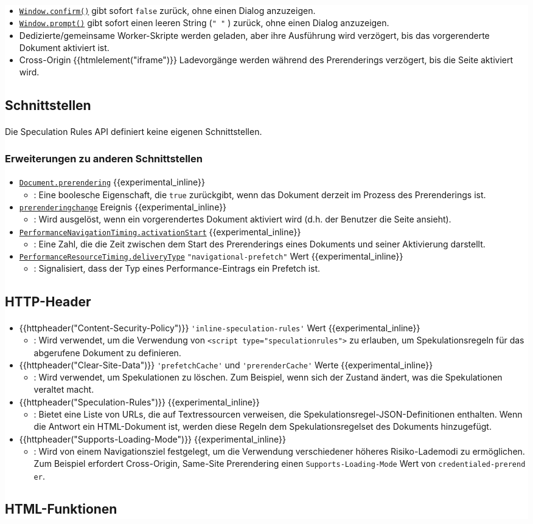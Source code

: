   - [`Window.confirm()`](/de/docs/Web/API/Window/confirm) gibt sofort `false` zurück, ohne einen Dialog anzuzeigen.
  - [`Window.prompt()`](/de/docs/Web/API/Window/prompt) gibt sofort einen leeren String (`" "` ) zurück, ohne einen Dialog anzuzeigen.
- Dedizierte/gemeinsame Worker-Skripte werden geladen, aber ihre Ausführung wird verzögert, bis das vorgerenderte Dokument aktiviert ist.
- Cross-Origin {{htmlelement("iframe")}} Ladevorgänge werden während des Prerenderings verzögert, bis die Seite aktiviert wird.

## Schnittstellen

Die Speculation Rules API definiert keine eigenen Schnittstellen.

### Erweiterungen zu anderen Schnittstellen

- [`Document.prerendering`](/de/docs/Web/API/Document/prerendering) {{experimental_inline}}
  - : Eine boolesche Eigenschaft, die `true` zurückgibt, wenn das Dokument derzeit im Prozess des Prerenderings ist.
- [`prerenderingchange`](/de/docs/Web/API/Document/prerenderingchange_event) Ereignis {{experimental_inline}}
  - : Wird ausgelöst, wenn ein vorgerendertes Dokument aktiviert wird (d.h. der Benutzer die Seite ansieht).
- [`PerformanceNavigationTiming.activationStart`](/de/docs/Web/API/PerformanceNavigationTiming/activationStart) {{experimental_inline}}
  - : Eine Zahl, die die Zeit zwischen dem Start des Prerenderings eines Dokuments und seiner Aktivierung darstellt.
- [`PerformanceResourceTiming.deliveryType`](/de/docs/Web/API/PerformanceResourceTiming/deliveryType) `"navigational-prefetch"` Wert {{experimental_inline}}
  - : Signalisiert, dass der Typ eines Performance-Eintrags ein Prefetch ist.

## HTTP-Header

- {{httpheader("Content-Security-Policy")}} `'inline-speculation-rules'` Wert {{experimental_inline}}
  - : Wird verwendet, um die Verwendung von `<script type="speculationrules">` zu erlauben, um Spekulationsregeln für das abgerufene Dokument zu definieren.
- {{httpheader("Clear-Site-Data")}} `'prefetchCache'` und `'prerenderCache'` Werte {{experimental_inline}}
  - : Wird verwendet, um Spekulationen zu löschen. Zum Beispiel, wenn sich der Zustand ändert, was die Spekulationen veraltet macht.
- {{httpheader("Speculation-Rules")}} {{experimental_inline}}
  - : Bietet eine Liste von URLs, die auf Textressourcen verweisen, die Spekulationsregel-JSON-Definitionen enthalten. Wenn die Antwort ein HTML-Dokument ist, werden diese Regeln dem Spekulationsregelset des Dokuments hinzugefügt.
- {{httpheader("Supports-Loading-Mode")}} {{experimental_inline}}
  - : Wird von einem Navigationsziel festgelegt, um die Verwendung verschiedener höheres Risiko-Lademodi zu ermöglichen. Zum Beispiel erfordert Cross-Origin, Same-Site Prerendering einen `Supports-Loading-Mode` Wert von `credentialed-prerender`.

## HTML-Funktionen
